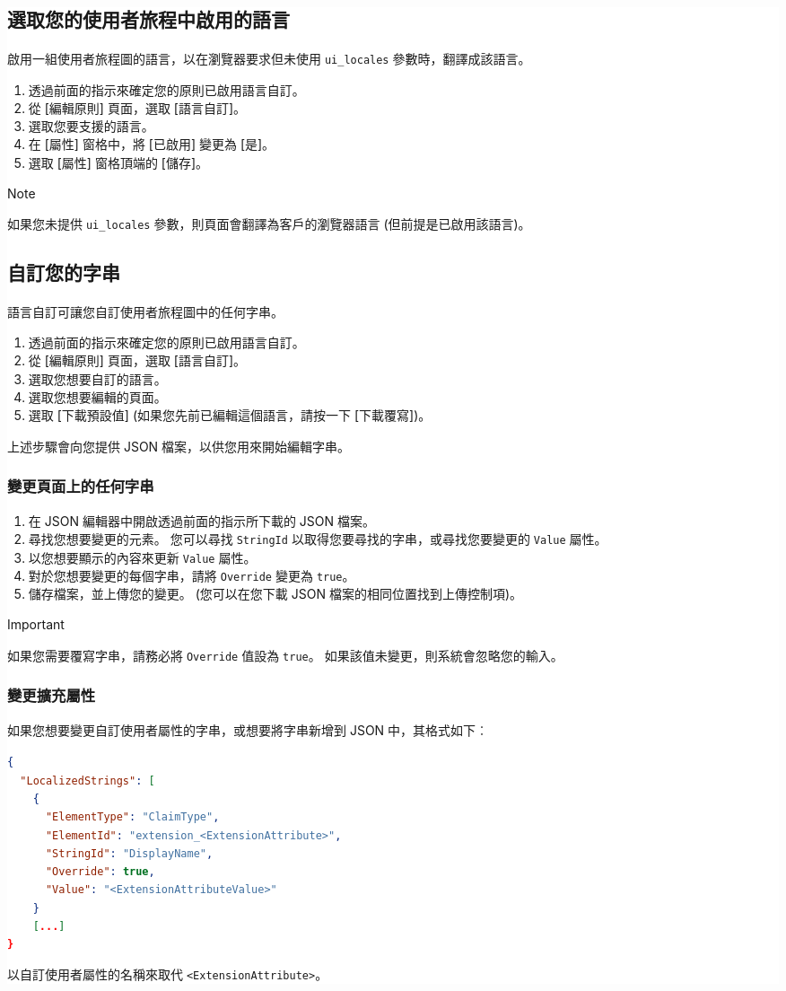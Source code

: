 ## <a name="select-which-languages-in-your-user-journey-are-enabled"></a>選取您的使用者旅程中啟用的語言 
啟用一組使用者旅程圖的語言，以在瀏覽器要求但未使用 `ui_locales` 參數時，翻譯成該語言。
1. 透過前面的指示來確定您的原則已啟用語言自訂。
2. 從 [編輯原則] 頁面，選取 [語言自訂]。
3. 選取您要支援的語言。
4. 在 [屬性] 窗格中，將 [已啟用] 變更為 [是]。  
5. 選取 [屬性] 窗格頂端的 [儲存]。

>[!NOTE]
>如果您未提供 `ui_locales` 參數，則頁面會翻譯為客戶的瀏覽器語言 (但前提是已啟用該語言)。
>

## <a name="customize-your-strings"></a>自訂您的字串
語言自訂可讓您自訂使用者旅程圖中的任何字串。
1. 透過前面的指示來確定您的原則已啟用語言自訂。
2. 從 [編輯原則] 頁面，選取 [語言自訂]。
3. 選取您想要自訂的語言。
4. 選取您想要編輯的頁面。
5. 選取 [下載預設值] (如果您先前已編輯這個語言，請按一下 [下載覆寫])。 

上述步驟會向您提供 JSON 檔案，以供您用來開始編輯字串。

### <a name="change-any-string-on-the-page"></a>變更頁面上的任何字串
1. 在 JSON 編輯器中開啟透過前面的指示所下載的 JSON 檔案。
2. 尋找您想要變更的元素。  您可以尋找 `StringId` 以取得您要尋找的字串，或尋找您要變更的 `Value` 屬性。
3. 以您想要顯示的內容來更新 `Value` 屬性。
4. 對於您想要變更的每個字串，請將 `Override` 變更為 `true`。
5. 儲存檔案，並上傳您的變更。 (您可以在您下載 JSON 檔案的相同位置找到上傳控制項)。 

>[!IMPORTANT]
>如果您需要覆寫字串，請務必將 `Override` 值設為 `true`。  如果該值未變更，則系統會忽略您的輸入。 
>

### <a name="change-extension-attributes"></a>變更擴充屬性
如果您想要變更自訂使用者屬性的字串，或想要將字串新增到 JSON 中，其格式如下︰
```JSON
{
  "LocalizedStrings": [
    {
      "ElementType": "ClaimType",
      "ElementId": "extension_<ExtensionAttribute>",
      "StringId": "DisplayName",
      "Override": true,
      "Value": "<ExtensionAttributeValue>"
    }
    [...]
}
```

以自訂使用者屬性的名稱來取代 `<ExtensionAttribute>`。  
